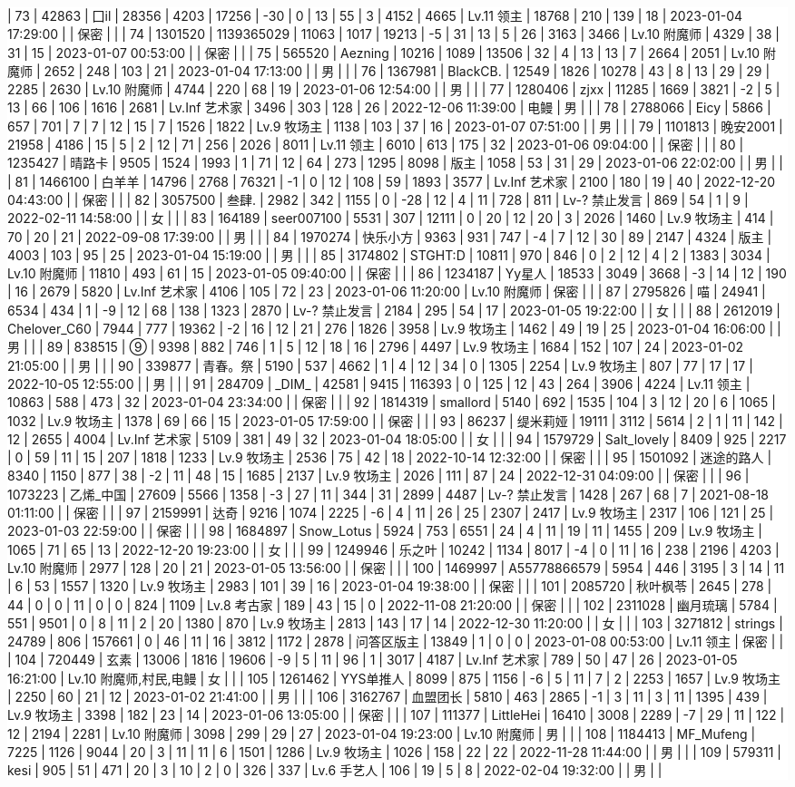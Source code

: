 | 73 | 42863 | 囗il | 28356 | 4203 | 17256 | \-30 | 0 | 13 | 55 | 3 | 4152 | 4665 | Lv\.11 领主 | 18768 | 210 | 139 | 18 | 2023\-01\-04 17:29:00 |  | 保密 |  |
| 74 | 1301520 | 1139365029 | 11063 | 1017 | 19213 | \-5 | 31 | 13 | 5 | 26 | 3163 | 3466 | Lv\.10 附魔师 | 4329 | 38 | 31 | 15 | 2023\-01\-07 00:53:00 |  | 保密 |  |
| 75 | 565520 | Aezning | 10216 | 1089 | 13506 | 32 | 4 | 13 | 13 | 7 | 2664 | 2051 | Lv\.10 附魔师 | 2652 | 248 | 103 | 21 | 2023\-01\-04 17:13:00 |  | 男 |  |
| 76 | 1367981 | BlackCB\. | 12549 | 1826 | 10278 | 43 | 8 | 13 | 29 | 29 | 2285 | 2630 | Lv\.10 附魔师 | 4744 | 220 | 68 | 19 | 2023\-01\-06 12:54:00 |  | 男 |  |
| 77 | 1280406 | zjxx | 11285 | 1669 | 3821 | \-2 | 5 | 13 | 66 | 106 | 1616 | 2681 | Lv\.Inf 艺术家 | 3496 | 303 | 128 | 26 | 2022\-12\-06 11:39:00 | 电鳗 | 男 |  |
| 78 | 2788066 | Eicy | 5866 | 657 | 701 | 7 | 7 | 12 | 15 | 7 | 1526 | 1822 | Lv\.9 牧场主 | 1138 | 103 | 37 | 16 | 2023\-01\-07 07:51:00 |  | 男 |  |
| 79 | 1101813 | 晚安2001 | 21958 | 4186 | 15 | 5 | 2 | 12 | 71 | 256 | 2026 | 8011 | Lv\.11 领主 | 6010 | 613 | 175 | 32 | 2023\-01\-06 09:04:00 |  | 保密 |  |
| 80 | 1235427 | 晴路卡 | 9505 | 1524 | 1993 | 1 | 71 | 12 | 64 | 273 | 1295 | 8098 | 版主 | 1058 | 53 | 31 | 29 | 2023\-01\-06 22:02:00 |  | 男 |  |
| 81 | 1466100 | 白羊羊 | 14796 | 2768 | 76321 | \-1 | 0 | 12 | 108 | 59 | 1893 | 3577 | Lv\.Inf 艺术家 | 2100 | 180 | 19 | 40 | 2022\-12\-20 04:43:00 |  | 保密 |  |
| 82 | 3057500 | 叁肆\. | 2982 | 342 | 1155 | 0 | \-28 | 12 | 4 | 11 | 728 | 811 | Lv\-? 禁止发言 | 869 | 54 | 1 | 9 | 2022\-02\-11 14:58:00 |  | 女 |  |
| 83 | 164189 | seer007100 | 5531 | 307 | 12111 | 0 | 20 | 12 | 20 | 3 | 2026 | 1460 | Lv\.9 牧场主 | 414 | 70 | 20 | 21 | 2022\-09\-08 17:39:00 |  | 男 |  |
| 84 | 1970274 | 快乐小方 | 9363 | 931 | 747 | \-4 | 7 | 12 | 30 | 89 | 2147 | 4324 | 版主 | 4003 | 103 | 95 | 25 | 2023\-01\-04 15:19:00 |  | 男 |  |
| 85 | 3174802 | STGHT:D | 10811 | 970 | 846 | 0 | 2 | 12 | 4 | 2 | 1383 | 3034 | Lv\.10 附魔师 | 11810 | 493 | 61 | 15 | 2023\-01\-05 09:40:00 |  | 保密 |  |
| 86 | 1234187 | Yy星人 | 18533 | 3049 | 3668 | \-3 | 14 | 12 | 190 | 16 | 2679 | 5820 | Lv\.Inf 艺术家 | 4106 | 105 | 72 | 23 | 2023\-01\-06 11:20:00 | Lv\.10 附魔师 | 保密 |  |
| 87 | 2795826 | 喵 | 24941 | 6534 | 434 | 1 | \-9 | 12 | 68 | 138 | 1323 | 2870 | Lv\-? 禁止发言 | 2184 | 295 | 54 | 17 | 2023\-01\-05 19:22:00 |  | 女 |  |
| 88 | 2612019 | Chelover\_C60 | 7944 | 777 | 19362 | \-2 | 16 | 12 | 21 | 276 | 1826 | 3958 | Lv\.9 牧场主 | 1462 | 49 | 19 | 25 | 2023\-01\-04 16:06:00 |  | 男 |  |
| 89 | 838515 | ⑨ | 9398 | 882 | 746 | 1 | 5 | 12 | 18 | 16 | 2796 | 4497 | Lv\.9 牧场主 | 1684 | 152 | 107 | 24 | 2023\-01\-02 21:05:00 |  | 男 |  |
| 90 | 339877 | 青春。祭 | 5190 | 537 | 4662 | 1 | 4 | 12 | 34 | 0 | 1305 | 2254 | Lv\.9 牧场主 | 807 | 77 | 17 | 17 | 2022\-10\-05 12:55:00 |  | 男 |  |
| 91 | 284709 | \_DIM\_ | 42581 | 9415 | 116393 | 0 | 125 | 12 | 43 | 264 | 3906 | 4224 | Lv\.11 领主 | 10863 | 588 | 473 | 32 | 2023\-01\-04 23:34:00 |  | 保密 |  |
| 92 | 1814319 | smallord | 5140 | 692 | 1535 | 104 | 3 | 12 | 20 | 6 | 1065 | 1032 | Lv\.9 牧场主 | 1378 | 69 | 66 | 15 | 2023\-01\-05 17:59:00 |  | 保密 |  |
| 93 | 86237 | 缇米莉娅 | 19111 | 3112 | 5614 | 2 | 1 | 11 | 142 | 12 | 2655 | 4004 | Lv\.Inf 艺术家 | 5109 | 381 | 49 | 32 | 2023\-01\-04 18:05:00 |  | 女 |  |
| 94 | 1579729 | Salt\_lovely | 8409 | 925 | 2217 | 0 | 59 | 11 | 15 | 207 | 1818 | 1233 | Lv\.9 牧场主 | 2536 | 75 | 42 | 18 | 2022\-10\-14 12:32:00 |  | 保密 |  |
| 95 | 1501092 | 迷途的路人 | 8340 | 1150 | 877 | 38 | \-2 | 11 | 48 | 15 | 1685 | 2137 | Lv\.9 牧场主 | 2026 | 111 | 87 | 24 | 2022\-12\-31 04:09:00 |  | 保密 |  |
| 96 | 1073223 | 乙烯\_中国 | 27609 | 5566 | 1358 | \-3 | 27 | 11 | 344 | 31 | 2899 | 4487 | Lv\-? 禁止发言 | 1428 | 267 | 68 | 7 | 2021\-08\-18 01:11:00 |  | 保密 |  |
| 97 | 2159991 | 达奇 | 9216 | 1074 | 2225 | \-6 | 4 | 11 | 26 | 25 | 2307 | 2417 | Lv\.9 牧场主 | 2317 | 106 | 121 | 25 | 2023\-01\-03 22:59:00 |  | 保密 |  |
| 98 | 1684897 | Snow\_Lotus | 5924 | 753 | 6551 | 24 | 4 | 11 | 19 | 11 | 1455 | 209 | Lv\.9 牧场主 | 1065 | 71 | 65 | 13 | 2022\-12\-20 19:23:00 |  | 女 |  |
| 99 | 1249946 | 乐之叶 | 10242 | 1134 | 8017 | \-4 | 0 | 11 | 16 | 238 | 2196 | 4203 | Lv\.10 附魔师 | 2977 | 128 | 20 | 21 | 2023\-01\-05 13:56:00 |  | 保密 |  |
| 100 | 1469997 | A55778866579 | 5954 | 446 | 3195 | 3 | 14 | 11 | 6 | 53 | 1557 | 1320 | Lv\.9 牧场主 | 2983 | 101 | 39 | 16 | 2023\-01\-04 19:38:00 |  | 保密 |  |
| 101 | 2085720 | 秋叶枫苓 | 2645 | 278 | 44 | 0 | 0 | 11 | 0 | 0 | 824 | 1109 | Lv\.8 考古家 | 189 | 43 | 15 | 0 | 2022\-11\-08 21:20:00 |  | 保密 |  |
| 102 | 2311028 | 幽月琉璃 | 5784 | 551 | 9501 | 0 | 8 | 11 | 2 | 20 | 1380 | 870 | Lv\.9 牧场主 | 2813 | 143 | 17 | 14 | 2022\-12\-30 11:20:00 |  | 女 |  |
| 103 | 3271812 | strings | 24789 | 806 | 157661 | 0 | 46 | 11 | 16 | 3812 | 1172 | 2878 | 问答区版主 | 13849 | 1 | 0 | 0 | 2023\-01\-08 00:53:00 | Lv\.11 领主 | 保密 |  |
| 104 | 720449 | 玄素 | 13006 | 1816 | 19606 | \-9 | 5 | 11 | 96 | 1 | 3017 | 4187 | Lv\.Inf 艺术家 | 789 | 50 | 47 | 26 | 2023\-01\-05 16:21:00 | Lv\.10 附魔师,村民,电鳗 | 女 |  |
| 105 | 1261462 | YYS单推人 | 8099 | 875 | 1156 | \-6 | 5 | 11 | 7 | 2 | 2253 | 1657 | Lv\.9 牧场主 | 2250 | 60 | 21 | 12 | 2023\-01\-02 21:41:00 |  | 男 |  |
| 106 | 3162767 | 血盟团长 | 5810 | 463 | 2865 | \-1 | 3 | 11 | 3 | 11 | 1395 | 439 | Lv\.9 牧场主 | 3398 | 182 | 23 | 14 | 2023\-01\-06 13:05:00 |  | 保密 |  |
| 107 | 111377 | LittleHei | 16410 | 3008 | 2289 | \-7 | 29 | 11 | 122 | 12 | 2194 | 2281 | Lv\.10 附魔师 | 3098 | 299 | 29 | 27 | 2023\-01\-04 19:23:00 | Lv\.10 附魔师 | 男 |  |
| 108 | 1184413 | MF\_Mufeng | 7225 | 1126 | 9044 | 20 | 3 | 11 | 11 | 6 | 1501 | 1286 | Lv\.9 牧场主 | 1026 | 158 | 22 | 22 | 2022\-11\-28 11:44:00 |  | 男 |  |
| 109 | 579311 | kesi | 905 | 51 | 471 | 20 | 3 | 10 | 2 | 0 | 326 | 337 | Lv\.6 手艺人 | 106 | 19 | 5 | 8 | 2022\-02\-04 19:32:00 |  | 男 |  |